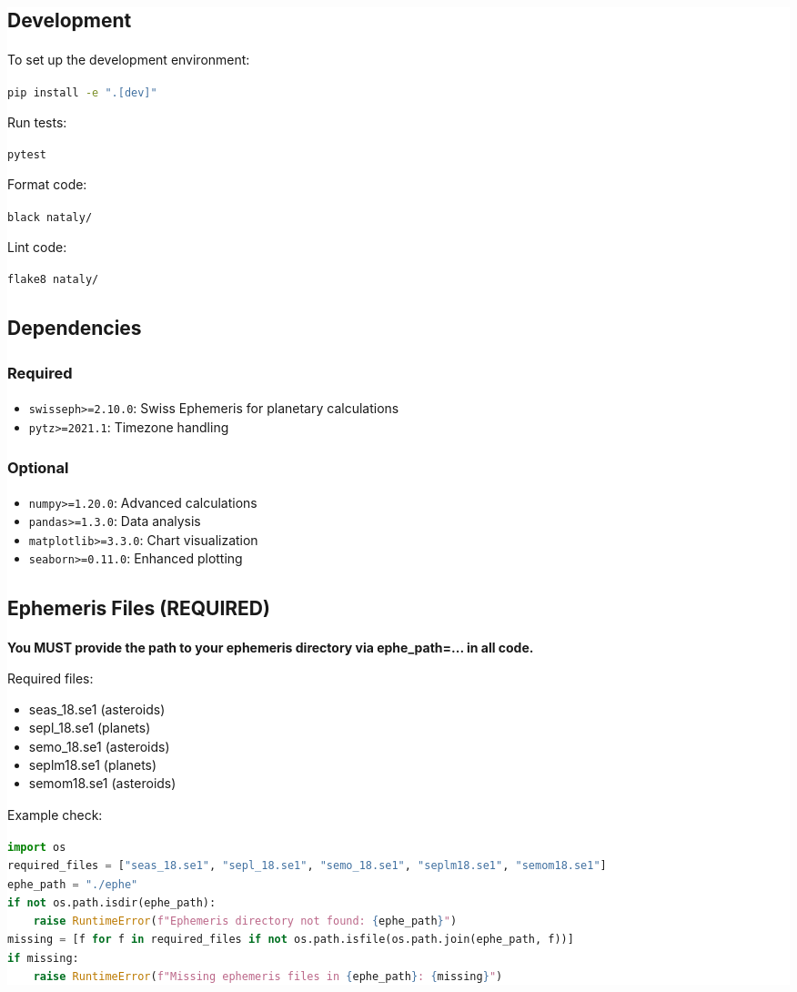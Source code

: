 ## Development

To set up the development environment:

```bash
pip install -e ".[dev]"
```

Run tests:
```bash
pytest
```

Format code:
```bash
black nataly/
```

Lint code:
```bash
flake8 nataly/
```

## Dependencies

### Required
- `swisseph>=2.10.0`: Swiss Ephemeris for planetary calculations
- `pytz>=2021.1`: Timezone handling

### Optional
- `numpy>=1.20.0`: Advanced calculations
- `pandas>=1.3.0`: Data analysis
- `matplotlib>=3.3.0`: Chart visualization
- `seaborn>=0.11.0`: Enhanced plotting

## Ephemeris Files (REQUIRED)

**You MUST provide the path to your ephemeris directory via ephe_path=... in all code.**

Required files:
- seas_18.se1 (asteroids)
- sepl_18.se1 (planets)
- semo_18.se1 (asteroids)
- seplm18.se1 (planets)
- semom18.se1 (asteroids)

Example check:
```python
import os
required_files = ["seas_18.se1", "sepl_18.se1", "semo_18.se1", "seplm18.se1", "semom18.se1"]
ephe_path = "./ephe"
if not os.path.isdir(ephe_path):
    raise RuntimeError(f"Ephemeris directory not found: {ephe_path}")
missing = [f for f in required_files if not os.path.isfile(os.path.join(ephe_path, f))]
if missing:
    raise RuntimeError(f"Missing ephemeris files in {ephe_path}: {missing}")
```
